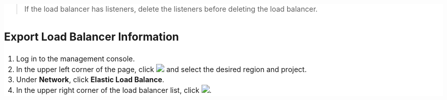 > If the load balancer has listeners, delete the listeners before deleting the load balancer.

## Export Load Balancer Information<a name="section19169366120"></a>

1.  Log in to the management console.
2.  In the upper left corner of the page, click  ![](figures/en-us_image_0119673679.png)  and select the desired region and project.
3.  Under  **Network**, click **Elastic Load Balance**.
4.  In the upper right corner of the load balancer list, click  ![](figures/en-us_image_0119672719.png).

